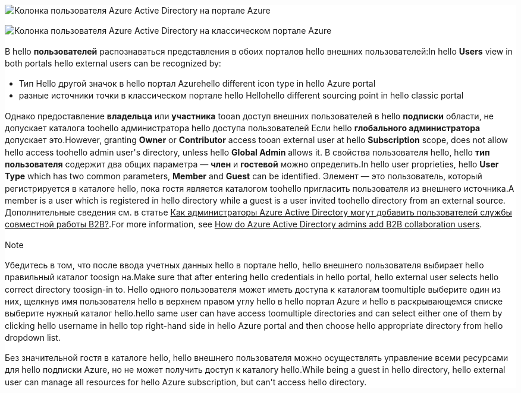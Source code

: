 



![Колонка пользователя Azure Active Directory на портале Azure](./media/role-based-access-control-create-custom-roles-for-internal-external-users/7.png)





![Колонка пользователя Azure Active Directory на классическом портале Azure](./media/role-based-access-control-create-custom-roles-for-internal-external-users/8.png)

<span data-ttu-id="33891-157">В hello **пользователей** распознаваться представления в обоих порталов hello внешних пользователей:</span><span class="sxs-lookup"><span data-stu-id="33891-157">In hello **Users** view in both portals hello external users can be recognized by:</span></span>

* <span data-ttu-id="33891-158">Тип Hello другой значок в hello портал Azure</span><span class="sxs-lookup"><span data-stu-id="33891-158">hello different icon type in hello Azure portal</span></span>
* <span data-ttu-id="33891-159">разные источники точки в классическом портале hello Hello</span><span class="sxs-lookup"><span data-stu-id="33891-159">hello different sourcing point in hello classic portal</span></span>

<span data-ttu-id="33891-160">Однако предоставление **владельца** или **участника** tooan доступ внешних пользователей в hello **подписки** области, не допускает каталога toohello администратора hello доступа пользователей Если hello **глобального администратора** допускает это.</span><span class="sxs-lookup"><span data-stu-id="33891-160">However, granting **Owner** or **Contributor** access tooan external user at hello **Subscription** scope, does not allow hello access toohello admin user's directory, unless hello **Global Admin** allows it.</span></span> <span data-ttu-id="33891-161">В свойства пользователя hello, hello **тип пользователя** содержит два общих параметра — **член** и **гостевой** можно определить.</span><span class="sxs-lookup"><span data-stu-id="33891-161">In hello user proprieties,  hello **User Type** which has two common parameters, **Member** and **Guest** can be identified.</span></span> <span data-ttu-id="33891-162">Элемент — это пользователь, который регистрируется в каталоге hello, пока гостя является каталогом toohello пригласить пользователя из внешнего источника.</span><span class="sxs-lookup"><span data-stu-id="33891-162">A member is a user which is registered in hello directory while a guest is a user invited toohello directory from an external source.</span></span> <span data-ttu-id="33891-163">Дополнительные сведения см. в статье [Как администраторы Azure Active Directory могут добавить пользователей службы совместной работы B2B?](/active-directory/active-directory-b2b-admin-add-users).</span><span class="sxs-lookup"><span data-stu-id="33891-163">For more information, see [How do Azure Active Directory admins add B2B collaboration users](/active-directory/active-directory-b2b-admin-add-users).</span></span>

> [!NOTE]
> <span data-ttu-id="33891-164">Убедитесь в том, что после ввода учетных данных hello в портале hello, hello внешнего пользователя выбирает hello правильный каталог toosign на.</span><span class="sxs-lookup"><span data-stu-id="33891-164">Make sure that after entering hello credentials in hello portal, hello external user selects hello correct directory toosign-in to.</span></span> <span data-ttu-id="33891-165">Hello одного пользователя может иметь доступа к каталогам toomultiple выберите один из них, щелкнув имя пользователя hello в верхнем правом углу hello в hello портал Azure и hello в раскрывающемся списке выберите нужный каталог hello.</span><span class="sxs-lookup"><span data-stu-id="33891-165">hello same user can have access toomultiple directories and can select either one of  them by clicking hello username in hello top right-hand side in hello Azure portal and then choose hello appropriate directory from hello dropdown list.</span></span>

<span data-ttu-id="33891-166">Без значительной гостя в каталоге hello, hello внешнего пользователя можно осуществлять управление всеми ресурсами для hello подписки Azure, но не может получить доступ к каталогу hello.</span><span class="sxs-lookup"><span data-stu-id="33891-166">While being a guest in hello directory, hello external user can manage all resources for hello Azure subscription, but can't access hello directory.</span></span>
